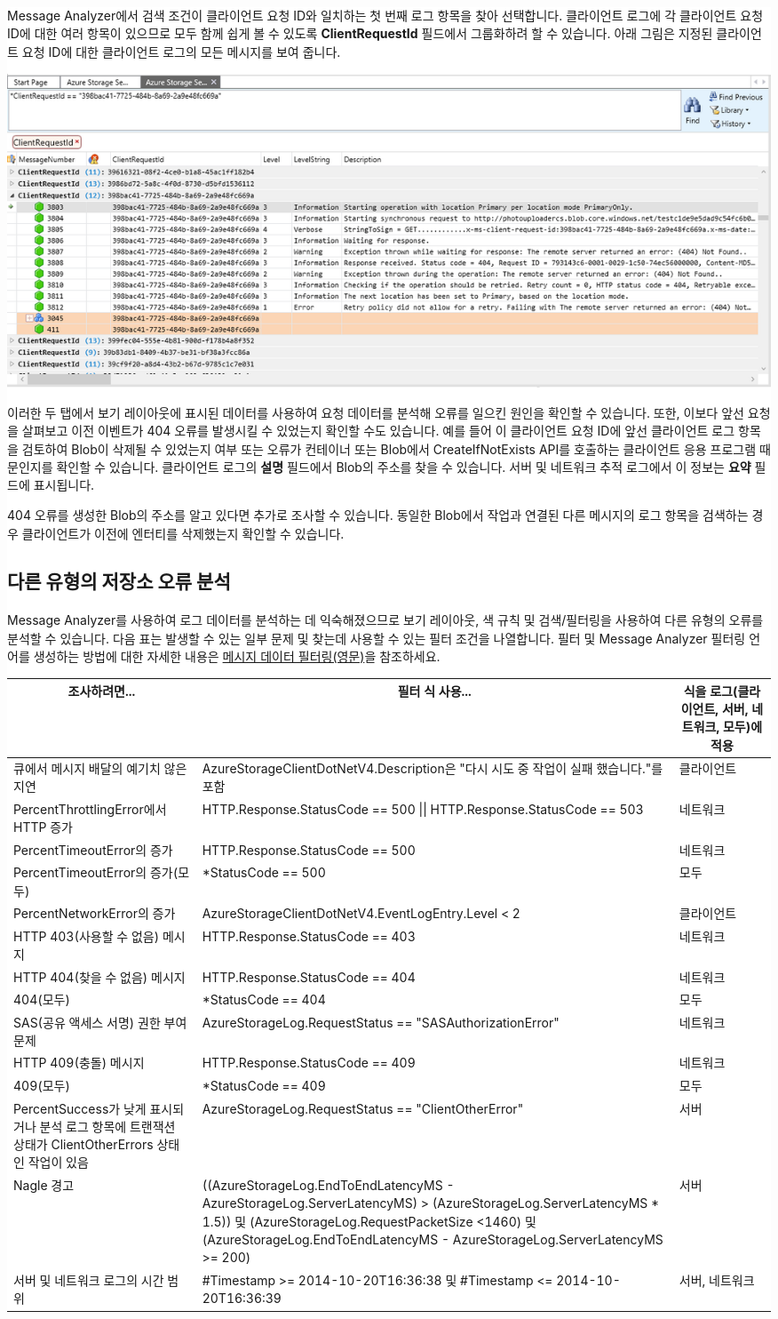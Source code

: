 Message Analyzer에서 검색 조건이 클라이언트 요청 ID와 일치하는 첫 번째 로그 항목을 찾아 선택합니다. 클라이언트 로그에 각 클라이언트 요청 ID에 대한 여러 항목이 있으므로 모두 함께 쉽게 볼 수 있도록 **ClientRequestId** 필드에서 그룹화하려 할 수 있습니다. 아래 그림은 지정된 클라이언트 요청 ID에 대한 클라이언트 로그의 모든 메시지를 보여 줍니다.

![404 오류를 표시하는 클라이언트 로그 ](./media/storage-e2e-troubleshooting/client-log-analysis-grid1.png)

이러한 두 탭에서 보기 레이아웃에 표시된 데이터를 사용하여 요청 데이터를 분석해 오류를 일으킨 원인을 확인할 수 있습니다. 또한, 이보다 앞선 요청을 살펴보고 이전 이벤트가 404 오류를 발생시킬 수 있었는지 확인할 수도 있습니다. 예를 들어 이 클라이언트 요청 ID에 앞선 클라이언트 로그 항목을 검토하여 Blob이 삭제될 수 있었는지 여부 또는 오류가 컨테이너 또는 Blob에서 CreateIfNotExists API를 호출하는 클라이언트 응용 프로그램 때문인지를 확인할 수 있습니다. 클라이언트 로그의 **설명** 필드에서 Blob의 주소를 찾을 수 있습니다. 서버 및 네트워크 추적 로그에서 이 정보는 **요약** 필드에 표시됩니다.

404 오류를 생성한 Blob의 주소를 알고 있다면 추가로 조사할 수 있습니다. 동일한 Blob에서 작업과 연결된 다른 메시지의 로그 항목을 검색하는 경우 클라이언트가 이전에 엔터티를 삭제했는지 확인할 수 있습니다.

## <a name="analyze-other-types-of-storage-errors"></a>다른 유형의 저장소 오류 분석
Message Analyzer를 사용하여 로그 데이터를 분석하는 데 익숙해졌으므로 보기 레이아웃, 색 규칙 및 검색/필터링을 사용하여 다른 유형의 오류를 분석할 수 있습니다. 다음 표는 발생할 수 있는 일부 문제 및 찾는데 사용할 수 있는 필터 조건을 나열합니다. 필터 및 Message Analyzer 필터링 언어를 생성하는 방법에 대한 자세한 내용은 [메시지 데이터 필터링(영문)](http://technet.microsoft.com/library/jj819365.aspx)을 참조하세요.

| 조사하려면... | 필터 식 사용... | 식을 로그(클라이언트, 서버, 네트워크, 모두)에 적용 |
| --- | --- | --- |
| 큐에서 메시지 배달의 예기치 않은 지연 |AzureStorageClientDotNetV4.Description은 "다시 시도 중 작업이 실패 했습니다."를 포함 |클라이언트 |
| PercentThrottlingError에서 HTTP 증가 |HTTP.Response.StatusCode   == 500 &#124;&#124; HTTP.Response.StatusCode == 503 |네트워크 |
| PercentTimeoutError의 증가 |HTTP.Response.StatusCode   == 500 |네트워크 |
| PercentTimeoutError의 증가(모두) |*StatusCode   == 500 |모두 |
| PercentNetworkError의 증가 |AzureStorageClientDotNetV4.EventLogEntry.Level   < 2 |클라이언트 |
| HTTP 403(사용할 수 없음) 메시지 |HTTP.Response.StatusCode   == 403 |네트워크 |
| HTTP 404(찾을 수 없음) 메시지 |HTTP.Response.StatusCode   == 404 |네트워크 |
| 404(모두) |*StatusCode   == 404 |모두 |
| SAS(공유 액세스 서명) 권한 부여 문제 |AzureStorageLog.RequestStatus ==  "SASAuthorizationError" |네트워크 |
| HTTP 409(충돌) 메시지 |HTTP.Response.StatusCode   == 409 |네트워크 |
| 409(모두) |*StatusCode   == 409 |모두 |
| PercentSuccess가 낮게 표시되거나 분석 로그 항목에 트랜잭션 상태가 ClientOtherErrors 상태인 작업이 있음 |AzureStorageLog.RequestStatus ==   "ClientOtherError" |서버 |
| Nagle 경고 |((AzureStorageLog.EndToEndLatencyMS   - AzureStorageLog.ServerLatencyMS) > (AzureStorageLog.ServerLatencyMS *   1.5)) 및 (AzureStorageLog.RequestPacketSize <1460) 및 (AzureStorageLog.EndToEndLatencyMS -   AzureStorageLog.ServerLatencyMS >= 200) |서버 |
| 서버 및 네트워크 로그의 시간 범위 |#Timestamp   >= 2014-10-20T16:36:38 및 #Timestamp <= 2014-10-20T16:36:39 |서버, 네트워크 |